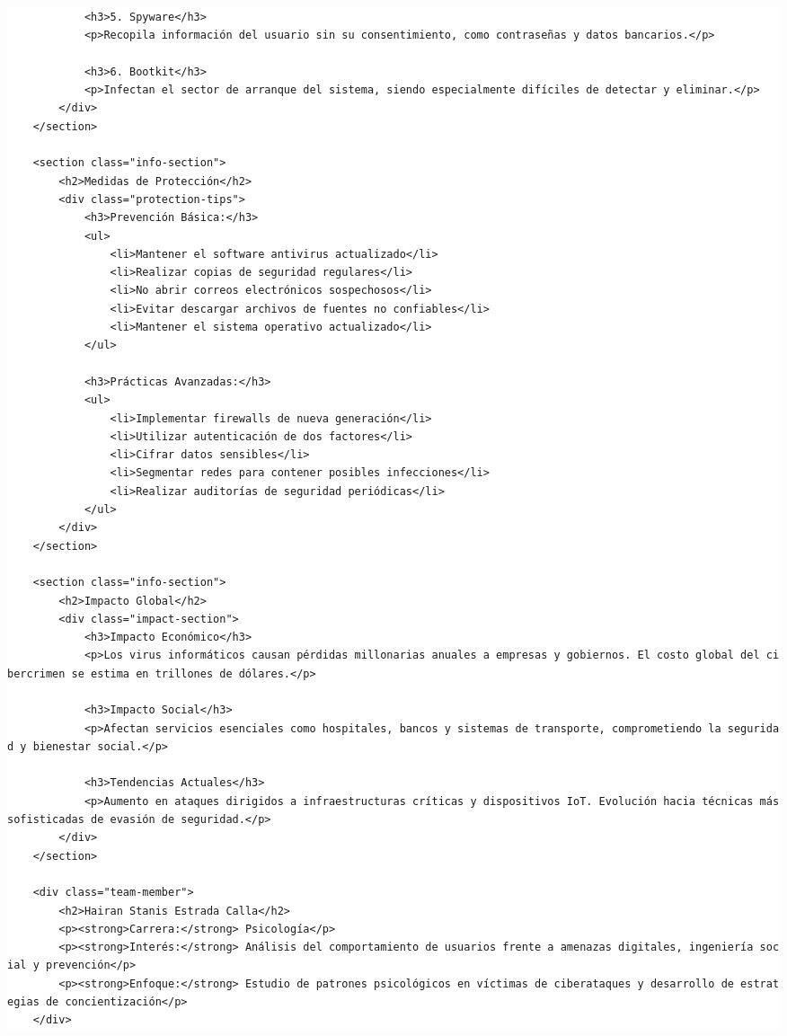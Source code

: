                 <h3>5. Spyware</h3>
                <p>Recopila información del usuario sin su consentimiento, como contraseñas y datos bancarios.</p>
                
                <h3>6. Bootkit</h3>
                <p>Infectan el sector de arranque del sistema, siendo especialmente difíciles de detectar y eliminar.</p>
            </div>
        </section>

        <section class="info-section">
            <h2>Medidas de Protección</h2>
            <div class="protection-tips">
                <h3>Prevención Básica:</h3>
                <ul>
                    <li>Mantener el software antivirus actualizado</li>
                    <li>Realizar copias de seguridad regulares</li>
                    <li>No abrir correos electrónicos sospechosos</li>
                    <li>Evitar descargar archivos de fuentes no confiables</li>
                    <li>Mantener el sistema operativo actualizado</li>
                </ul>

                <h3>Prácticas Avanzadas:</h3>
                <ul>
                    <li>Implementar firewalls de nueva generación</li>
                    <li>Utilizar autenticación de dos factores</li>
                    <li>Cifrar datos sensibles</li>
                    <li>Segmentar redes para contener posibles infecciones</li>
                    <li>Realizar auditorías de seguridad periódicas</li>
                </ul>
            </div>
        </section>

        <section class="info-section">
            <h2>Impacto Global</h2>
            <div class="impact-section">
                <h3>Impacto Económico</h3>
                <p>Los virus informáticos causan pérdidas millonarias anuales a empresas y gobiernos. El costo global del cibercrimen se estima en trillones de dólares.</p>

                <h3>Impacto Social</h3>
                <p>Afectan servicios esenciales como hospitales, bancos y sistemas de transporte, comprometiendo la seguridad y bienestar social.</p>

                <h3>Tendencias Actuales</h3>
                <p>Aumento en ataques dirigidos a infraestructuras críticas y dispositivos IoT. Evolución hacia técnicas más sofisticadas de evasión de seguridad.</p>
            </div>
        </section>
        
        <div class="team-member">
            <h2>Hairan Stanis Estrada Calla</h2>
            <p><strong>Carrera:</strong> Psicología</p>
            <p><strong>Interés:</strong> Análisis del comportamiento de usuarios frente a amenazas digitales, ingeniería social y prevención</p>
            <p><strong>Enfoque:</strong> Estudio de patrones psicológicos en víctimas de ciberataques y desarrollo de estrategias de concientización</p>
        </div>
        